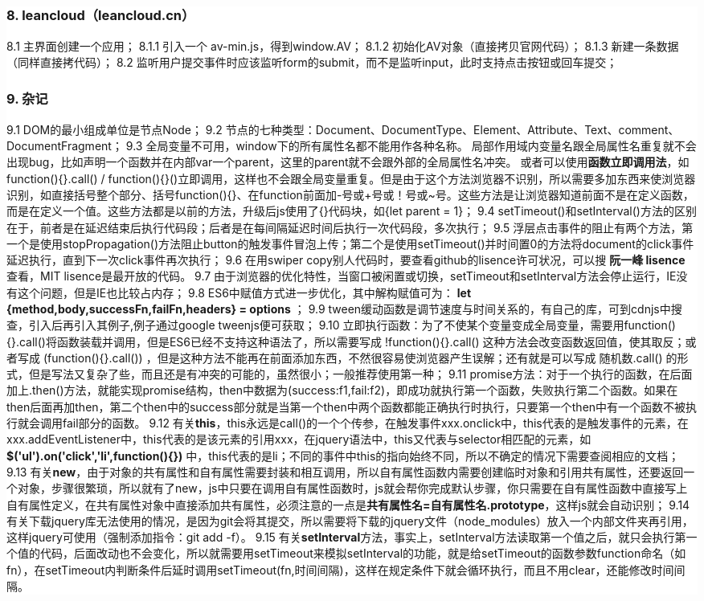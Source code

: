 
### 8. leancloud（leancloud.cn）
8.1 主界面创建一个应用；
8.1.1 引入一个 av-min.js，得到window.AV；
8.1.2 初始化AV对象（直接拷贝官网代码）；
8.1.3 新建一条数据（同样直接拷代码）；
8.2 监听用户提交事件时应该监听form的submit，而不是监听input，此时支持点击按钮或回车提交；


### 9. 杂记
9.1 DOM的最小组成单位是节点Node；
9.2 节点的七种类型：Document、DocumentType、Element、Attribute、Text、comment、DocumentFragment；
9.3 全局变量不可用，window下的所有属性名都不能用作各种名称。
    局部作用域内变量名跟全局属性名重复就不会出现bug，比如声明一个函数并在内部var一个parent，这里的parent就不会跟外部的全局属性名冲突。
    或者可以使用**函数立即调用法**，如function(){}.call() / function(){}()立即调用，这样也不会跟全局变量重复。但是由于这个方法浏览器不识别，所以需要多加东西来使浏览器识别，如直接括号整个部分、括号function(){}、在function前面加-号或+号或！号或~号。这些方法是让浏览器知道前面不是在定义函数，而是在定义一个值。这些方法都是以前的方法，升级后js使用了{}代码块，如{let parent = 1}；
9.4 setTimeout()和setInterval()方法的区别在于，前者是在延迟结束后执行代码段；后者是在每间隔延迟时间后执行一次代码段，多次执行；
9.5 浮层点击事件的阻止有两个方法，第一个是使用stopPropagation()方法阻止button的触发事件冒泡上传；第二个是使用setTimeout()并时间置0的方法将document的click事件延迟执行，直到下一次click事件再次执行；
9.6 在用swiper copy别人代码时，要查看github的lisence许可状况，可以搜 **阮一峰 lisence** 查看，MIT lisence是最开放的代码。
9.7 由于浏览器的优化特性，当窗口被闲置或切换，setTimeout和setInterval方法会停止运行，IE没有这个问题，但是IE也比较占内存；
9.8 ES6中赋值方式进一步优化，其中解构赋值可为： **let {method,body,successFn,failFn,headers} = options** ；
9.9 tween缓动函数是调节速度与时间关系的，有自己的库，可到cdnjs中搜查，引入后再引入其例子,例子通过google tweenjs便可获取；
9.10 立即执行函数：为了不使某个变量变成全局变量，需要用function(){}.call()将函数装载并调用，但是ES6已经不支持这种语法了，所以需要写成 !function(){}.call() 这种方法会改变函数返回值，使其取反；或者写成 (function(){}.call()) ，但是这种方法不能再在前面添加东西，不然很容易使浏览器产生误解；还有就是可以写成 随机数.call() 的形式，但是写法又复杂了些，而且还是有冲突的可能的，虽然很小；一般推荐使用第一种；
9.11 promise方法：对于一个执行的函数，在后面加上.then()方法，就能实现promise结构，then中数据为(success:f1,fail:f2)，即成功就执行第一个函数，失败执行第二个函数。如果在then后面再加then，第二个then中的success部分就是当第一个then中两个函数都能正确执行时执行，只要第一个then中有一个函数不被执行就会调用fail部分的函数。
9.12 有关**this**，this永远是call()的一个个传参，在触发事件xxx.onclick中，this代表的是触发事件的元素，在xxx.addEventListener中，this代表的是该元素的引用xxx，在jquery语法中，this又代表与selector相匹配的元素，如 **$('ul').on('click','li',function(){})** 中，this代表的是li；不同的事件中this的指向始终不同，所以不确定的情况下需要查阅相应的文档；
9.13 有关**new**，由于对象的共有属性和自有属性需要封装和相互调用，所以自有属性函数内需要创建临时对象和引用共有属性，还要返回一个对象，步骤很繁琐，所以就有了new，js中只要在调用自有属性函数时，js就会帮你完成默认步骤，你只需要在自有属性函数中直接写上自有属性定义，在共有属性对象中直接添加共有属性，必须注意的一点是**共有属性名=自有属性名.prototype**，这样js就会自动识别；
9.14 有关下载jquery库无法使用的情况，是因为git会将其提交，所以需要将下载的jquery文件（node_modules）放入一个内部文件夹再引用，这样jquery可使用（强制添加指令：git add -f）。
9.15 有关**setInterval**方法，事实上，setInterval方法读取第一个值之后，就只会执行第一个值的代码，后面改动也不会变化，所以就需要用setTimeout来模拟setInterval的功能，就是给setTimeout的函数参数function命名（如fn），在setTimeout内判断条件后延时调用setTimeout(fn,时间间隔)，这样在规定条件下就会循环执行，而且不用clear，还能修改时间间隔。